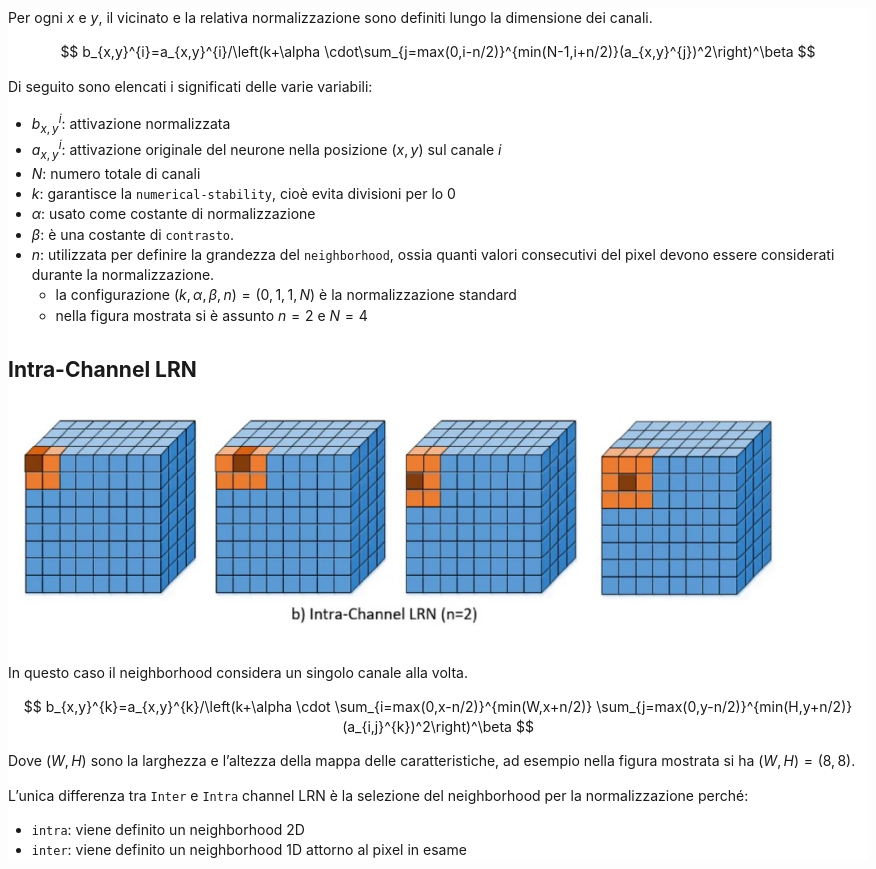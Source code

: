 Per ogni $x$ e $y$, il vicinato e la relativa normalizzazione sono definiti lungo la dimensione dei canali.

$$
b_{x,y}^{i}=a_{x,y}^{i}/\left(k+\alpha \cdot\sum_{j=max(0,i-n/2)}^{min(N-1,i+n/2)}(a_{x,y}^{j})^2\right)^\beta
$$

Di seguito sono elencati i significati delle varie variabili:

- $b_{x,y}^{i}$: attivazione normalizzata
- $a_{x,y}^{i}$: attivazione originale del neurone nella posizione $(x,y)$ sul canale $i$
- $N$: numero totale di canali
- $k$: garantisce la `numerical-stability`, cioè evita divisioni per lo $0$
- $\alpha$: usato come costante di normalizzazione
- $\beta$: è una costante di `contrasto`.
- $n$: utilizzata per definire la grandezza del `neighborhood`, ossia quanti valori consecutivi del pixel devono essere considerati durante la normalizzazione.
    - la configurazione $(k,\alpha,\beta,n)=(0,1,1,N)$ è la normalizzazione standard
    - nella figura mostrata si è assunto $n=2$ e $N=4$

## Intra-Channel LRN

![Screenshot from 2024-10-26 19-05-37.png](Screenshot_from_2024-10-26_19-05-37.png)

In questo caso il neighborhood considera un singolo canale alla volta.

$$
b_{x,y}^{k}=a_{x,y}^{k}/\left(k+\alpha \cdot
\sum_{i=max(0,x-n/2)}^{min(W,x+n/2)}
\sum_{j=max(0,y-n/2)}^{min(H,y+n/2)}(a_{i,j}^{k})^2\right)^\beta
$$

Dove $(W,H)$ sono la larghezza e l’altezza della mappa delle caratteristiche, ad esempio nella figura mostrata si ha $(W,H)=(8,8)$.

L’unica differenza tra `Inter` e `Intra` channel LRN è la selezione del neighborhood per la normalizzazione perché:

- `intra`:  viene definito un neighborhood 2D
- `inter`: viene definito un neighborhood 1D attorno al pixel in esame
